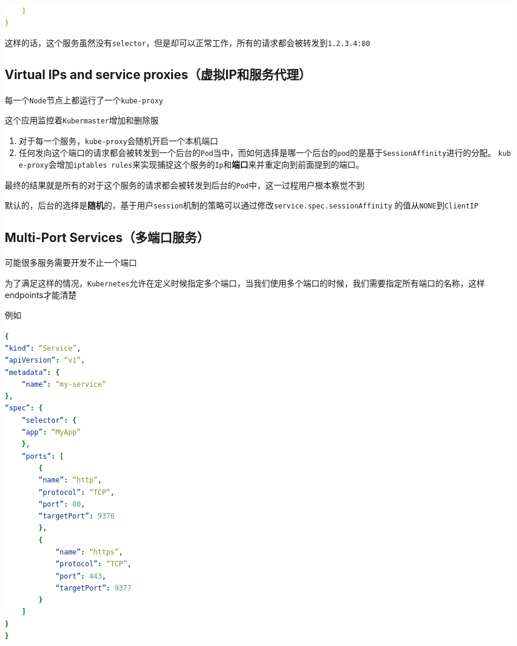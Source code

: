 ```yaml
    ]
}
```

这样的话，这个服务虽然没有`selector`，但是却可以正常工作，所有的请求都会被转发到`1.2.3.4:80`

## Virtual IPs and service proxies（虚拟IP和服务代理）

每一个`Node`节点上都运行了一个`kube-proxy`

这个应用监控着`Kubermaster`增加和删除服

1. 对于每一个服务，`kube-proxy`会随机开启一个本机端口
2. 任何发向这个端口的请求都会被转发到一个后台的`Pod`当中，而如何选择是哪一个后台的`pod`的是基于`SessionAffinity`进行的分配。
`kube-proxy`会增加`iptables rules`来实现捕捉这个服务的`Ip`和**端口**来并重定向到前面提到的端口。

最终的结果就是所有的对于这个服务的请求都会被转发到后台的`Pod`中，这一过程用户根本察觉不到


默认的，后台的选择是**随机**的，基于用户`session`机制的策略可以通过修改`service.spec.sessionAffinity` 的值从`NONE`到`ClientIP`

## Multi-Port Services（多端口服务）

可能很多服务需要开发不止一个端口

为了满足这样的情况，`Kubernetes`允许在定义时候指定多个端口，当我们使用多个端口的时候，我们需要指定所有端口的名称，这样endpoints才能清楚

例如

```yaml
{
“kind”: “Service”,
“apiVersion”: “v1”,
“metadata”: {
    “name”: “my-service”
},
“spec”: {
    “selector”: {
    “app”: “MyApp”
    },
    “ports”: [
        {
        “name”: “http”,
        “protocol”: “TCP”,
        “port”: 80,
        “targetPort”: 9376
        },
        {
            “name”: “https”,
            “protocol”: “TCP”,
            “port”: 443,
            “targetPort”: 9377
        }
    ]
}
}
```
